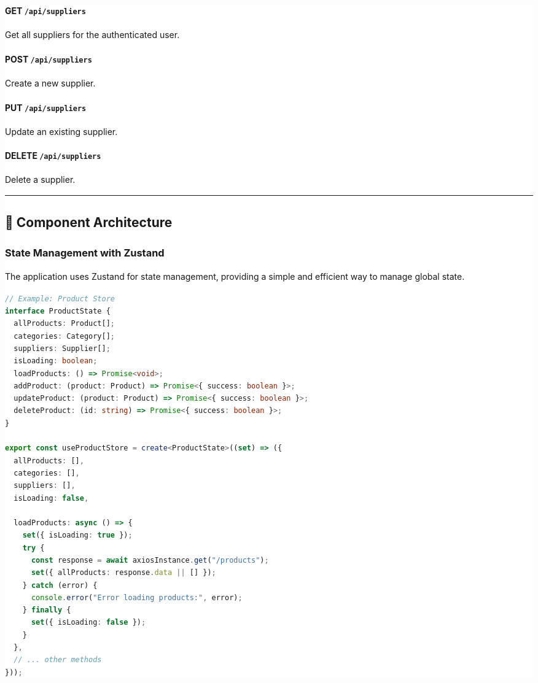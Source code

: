 #### GET `/api/suppliers`

Get all suppliers for the authenticated user.

#### POST `/api/suppliers`

Create a new supplier.

#### PUT `/api/suppliers`

Update an existing supplier.

#### DELETE `/api/suppliers`

Delete a supplier.

---

## 🎨 Component Architecture

### State Management with Zustand

The application uses Zustand for state management, providing a simple and efficient way to manage global state.

```typescript
// Example: Product Store
interface ProductState {
  allProducts: Product[];
  categories: Category[];
  suppliers: Supplier[];
  isLoading: boolean;
  loadProducts: () => Promise<void>;
  addProduct: (product: Product) => Promise<{ success: boolean }>;
  updateProduct: (product: Product) => Promise<{ success: boolean }>;
  deleteProduct: (id: string) => Promise<{ success: boolean }>;
}

export const useProductStore = create<ProductState>((set) => ({
  allProducts: [],
  categories: [],
  suppliers: [],
  isLoading: false,

  loadProducts: async () => {
    set({ isLoading: true });
    try {
      const response = await axiosInstance.get("/products");
      set({ allProducts: response.data || [] });
    } catch (error) {
      console.error("Error loading products:", error);
    } finally {
      set({ isLoading: false });
    }
  },
  // ... other methods
}));
```
